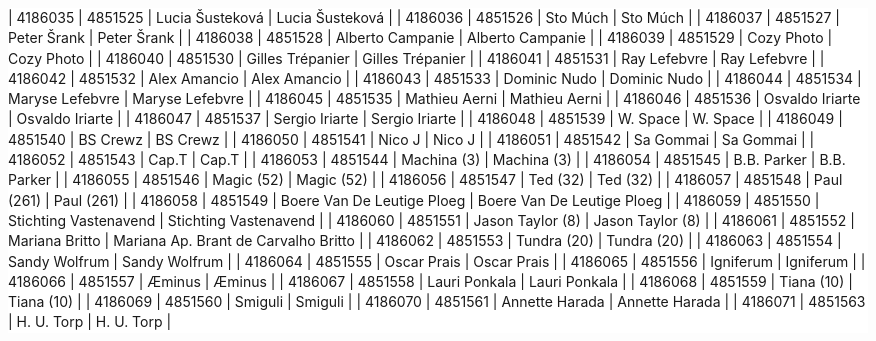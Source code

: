 | 4186035 | 4851525 | Lucia Šusteková | Lucia Šusteková |
| 4186036 | 4851526 | Sto Múch | Sto Múch |
| 4186037 | 4851527 | Peter Šrank | Peter Šrank |
| 4186038 | 4851528 | Alberto Campanie | Alberto Campanie |
| 4186039 | 4851529 | Cozy Photo | Cozy Photo |
| 4186040 | 4851530 | Gilles Trépanier | Gilles Trépanier |
| 4186041 | 4851531 | Ray Lefebvre | Ray Lefebvre |
| 4186042 | 4851532 | Alex Amancio | Alex Amancio |
| 4186043 | 4851533 | Dominic Nudo | Dominic Nudo |
| 4186044 | 4851534 | Maryse Lefebvre | Maryse Lefebvre |
| 4186045 | 4851535 | Mathieu Aerni | Mathieu Aerni |
| 4186046 | 4851536 | Osvaldo Iriarte | Osvaldo Iriarte |
| 4186047 | 4851537 | Sergio Iriarte | Sergio Iriarte |
| 4186048 | 4851539 | W. Space | W. Space |
| 4186049 | 4851540 | BS Crewz | BS Crewz |
| 4186050 | 4851541 | Nico J | Nico J |
| 4186051 | 4851542 | Sa Gommai | Sa Gommai |
| 4186052 | 4851543 | Cap.T | Cap.T |
| 4186053 | 4851544 | Machina (3) | Machina (3) |
| 4186054 | 4851545 | B.B. Parker | B.B. Parker |
| 4186055 | 4851546 | Magic (52) | Magic (52) |
| 4186056 | 4851547 | Ted (32) | Ted (32) |
| 4186057 | 4851548 | Paul (261) | Paul (261) |
| 4186058 | 4851549 | Boere Van De Leutige Ploeg | Boere Van De Leutige Ploeg |
| 4186059 | 4851550 | Stichting Vastenavend | Stichting Vastenavend |
| 4186060 | 4851551 | Jason Taylor (8) | Jason Taylor (8) |
| 4186061 | 4851552 | Mariana Britto | Mariana Ap. Brant de Carvalho Britto |
| 4186062 | 4851553 | Tundra (20) | Tundra (20) |
| 4186063 | 4851554 | Sandy Wolfrum | Sandy Wolfrum |
| 4186064 | 4851555 | Oscar Prais | Oscar Prais |
| 4186065 | 4851556 | Igniferum | Igniferum |
| 4186066 | 4851557 | Æminus | Æminus |
| 4186067 | 4851558 | Lauri Ponkala | Lauri Ponkala |
| 4186068 | 4851559 | Tiana (10) | Tiana (10) |
| 4186069 | 4851560 | Smiguli | Smiguli |
| 4186070 | 4851561 | Annette Harada | Annette Harada |
| 4186071 | 4851563 | H. U. Torp | H. U. Torp |